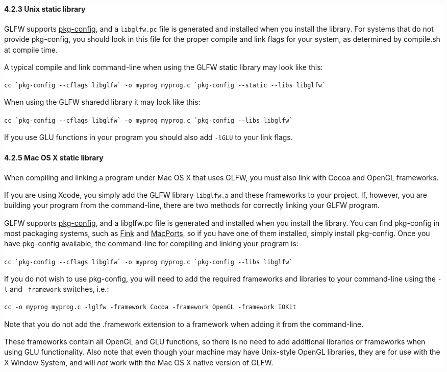 


#### 4.2.3 Unix static library

GLFW supports [pkg-config](http://pkgconfig.freedesktop.org/wiki/),
and a `libglfw.pc` file is generated and installed when you install
the library.  For systems that do not provide pkg-config, you should look in
this file for the proper compile and link flags for your system, as determined
by compile.sh at compile time.

A typical compile and link command-line when using the GLFW static library
may look like this:

    cc `pkg-config --cflags libglfw` -o myprog myprog.c `pkg-config --static --libs libglfw`

When using the GLFW sharedd library it may look like this:

    cc `pkg-config --cflags libglfw` -o myprog myprog.c `pkg-config --libs libglfw`

If you use GLU functions in your program you should also add
`-lGLU` to your link flags.



#### 4.2.5 Mac OS X static library

When compiling and linking a program under Mac OS X that uses GLFW, you
must also link with Cocoa and OpenGL frameworks.

If you are using Xcode, you simply add the GLFW library `libglfw.a` and
these frameworks to your project. If, however, you are building your program
from the command-line, there are two methods for correctly linking your GLFW
program.

GLFW supports [pkg-config](http://pkgconfig.freedesktop.org/wiki/), and a
libglfw.pc file is generated and installed when you install the library. You
can find pkg-config in most packaging systems, such as
[Fink](http://www.finkproject.org/) and
[MacPorts](http://www.macports.org/), so if you have one of them
installed, simply install pkg-config. Once you have pkg-config available, the
command-line for compiling and linking your program is:

    cc `pkg-config --cflags libglfw` -o myprog myprog.c `pkg-config --libs libglfw`

If you do not wish to use pkg-config, you will need to add the required
frameworks and libraries to your command-line using the `-l` and
`-framework` switches, i.e.:

    cc -o myprog myprog.c -lglfw -framework Cocoa -framework OpenGL -framework IOKit

Note that you do not add the .framework extension to a framework when adding
it from the command-line.

These frameworks contain all OpenGL and GLU functions, so there is no need to
add additional libraries or frameworks when using GLU functionality. Also note
that even though your machine may have Unix-style OpenGL libraries, they are for
use with the X Window System, and will *not* work with the Mac OS X native
version of GLFW.
